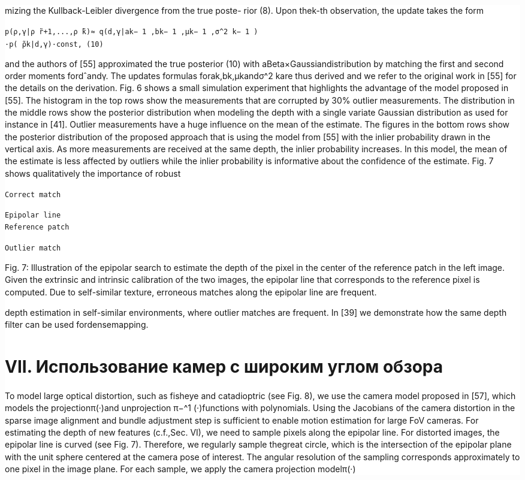 mizing the Kullback-Leibler divergence from the true poste-
rior (8). Upon thek-th observation, the update takes the form

```
p(ρ,γ|ρ ̃r+1,...,ρ ̃k)≈ q(d,γ|ak− 1 ,bk− 1 ,μk− 1 ,σ^2 k− 1 )
·p( ̃ρk|d,γ)·const, (10)
```
and the authors of [55] approximated the true posterior (10)
with aBeta×Gaussiandistribution by matching the first
and second order moments fordˆandγ. The updates formulas
forak,bk,μkandσ^2 kare thus derived and we refer to the
original work in [55] for the details on the derivation.
Fig. 6 shows a small simulation experiment that highlights
the advantage of the model proposed in [55]. The histogram
in the top rows show the measurements that are corrupted
by 30% outlier measurements. The distribution in the middle
rows show the posterior distribution when modeling the depth
with a single variate Gaussian distribution as used for instance
in [41]. Outlier measurements have a huge influence on the
mean of the estimate. The figures in the bottom rows show
the posterior distribution of the proposed approach that is
using the model from [55] with the inlier probability drawn
in the vertical axis. As more measurements are received at
the same depth, the inlier probability increases. In this model,
the mean of the estimate is less affected by outliers while the
inlier probability is informative about the confidence of the
estimate. Fig. 7 shows qualitatively the importance of robust

```
Correct match
```
```
Epipolar line
Reference patch
```
```
Outlier match
```
Fig. 7: Illustration of the epipolar search to estimate the depth of the pixel
in the center of the reference patch in the left image. Given the extrinsic and
intrinsic calibration of the two images, the epipolar line that corresponds to
the reference pixel is computed. Due to self-similar texture, erroneous matches
along the epipolar line are frequent.

depth estimation in self-similar environments, where outlier
matches are frequent.
In [39] we demonstrate how the same depth filter can be
used fordensemapping.

# VII. Использование камер с широким углом обзора

To model large optical distortion, such as fisheye and
catadioptric (see Fig. 8), we use the camera model proposed
in [57], which models the projectionπ(·)and unprojection
π−^1 (·)functions with polynomials. Using the Jacobians of the
camera distortion in the sparse image alignment and bundle
adjustment step is sufficient to enable motion estimation for
large FoV cameras.
For estimating the depth of new features (c.f.,Sec. VI), we
need to sample pixels along the epipolar line. For distorted
images, the epipolar line is curved (see Fig. 7). Therefore, we
regularly sample thegreat circle, which is the intersection
of the epipolar plane with the unit sphere centered at the
camera pose of interest. The angular resolution of the sampling
corresponds approximately to one pixel in the image plane.
For each sample, we apply the camera projection modelπ(·)